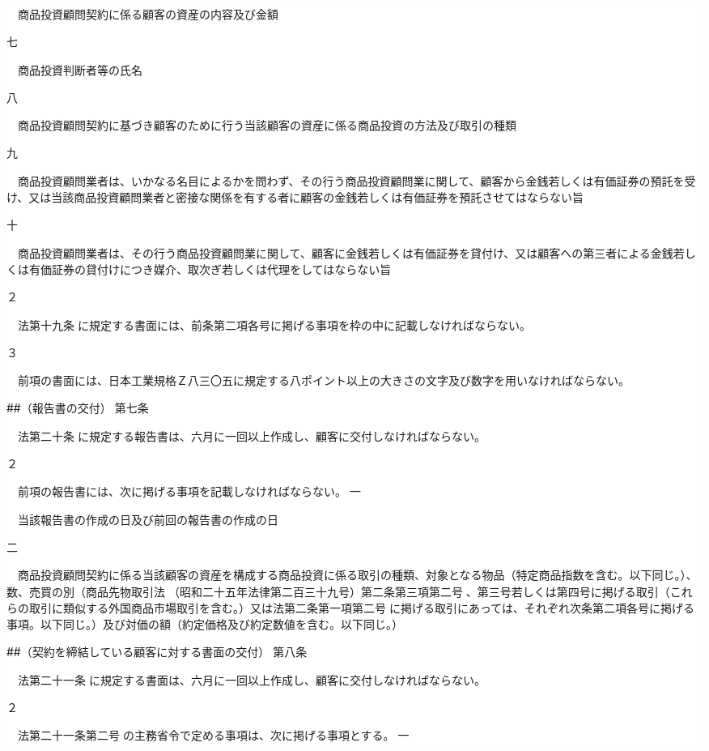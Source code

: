 　商品投資顧問契約に係る顧客の資産の内容及び金額

七

　商品投資判断者等の氏名

八

　商品投資顧問契約に基づき顧客のために行う当該顧客の資産に係る商品投資の方法及び取引の種類

九

　商品投資顧問業者は、いかなる名目によるかを問わず、その行う商品投資顧問業に関して、顧客から金銭若しくは有価証券の預託を受け、又は当該商品投資顧問業者と密接な関係を有する者に顧客の金銭若しくは有価証券を預託させてはならない旨

十

　商品投資顧問業者は、その行う商品投資顧問業に関して、顧客に金銭若しくは有価証券を貸付け、又は顧客への第三者による金銭若しくは有価証券の貸付けにつき媒介、取次ぎ若しくは代理をしてはならない旨


２

　法第十九条
に規定する書面には、前条第二項各号に掲げる事項を枠の中に記載しなければならない。

３

　前項の書面には、日本工業規格Ｚ八三〇五に規定する八ポイント以上の大きさの文字及び数字を用いなければならない。



##（報告書の交付）
第七条

　法第二十条
に規定する報告書は、六月に一回以上作成し、顧客に交付しなければならない。

２

　前項の報告書には、次に掲げる事項を記載しなければならない。
一

　当該報告書の作成の日及び前回の報告書の作成の日

二

　商品投資顧問契約に係る当該顧客の資産を構成する商品投資に係る取引の種類、対象となる物品（特定商品指数を含む。以下同じ。）、数、売買の別（商品先物取引法
（昭和二十五年法律第二百三十九号）第二条第三項第二号
、第三号若しくは第四号に掲げる取引（これらの取引に類似する外国商品市場取引を含む。）又は法第二条第一項第二号
に掲げる取引にあっては、それぞれ次条第二項各号に掲げる事項。以下同じ。）及び対価の額（約定価格及び約定数値を含む。以下同じ。）




##（契約を締結している顧客に対する書面の交付）
第八条

　法第二十一条
に規定する書面は、六月に一回以上作成し、顧客に交付しなければならない。

２

　法第二十一条第二号
の主務省令で定める事項は、次に掲げる事項とする。
一
